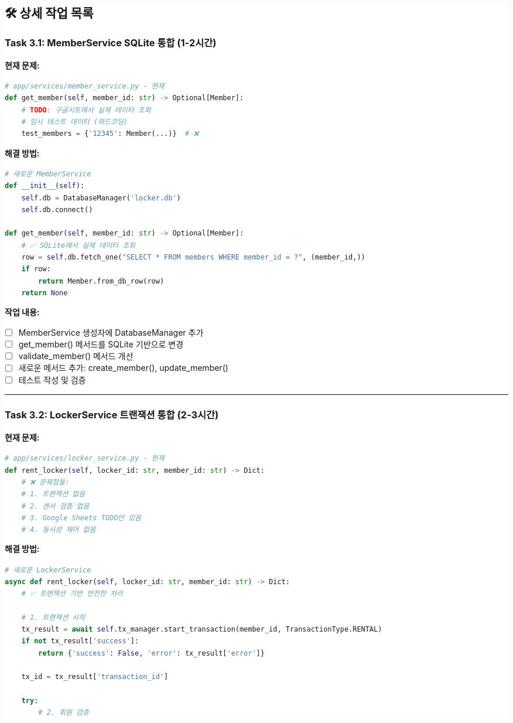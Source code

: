 
## 🛠️ **상세 작업 목록**

### **Task 3.1: MemberService SQLite 통합** (1-2시간)

**현재 문제:**
```python
# app/services/member_service.py - 현재
def get_member(self, member_id: str) -> Optional[Member]:
    # TODO: 구글시트에서 실제 데이터 조회
    # 임시 테스트 데이터 (하드코딩)
    test_members = {'12345': Member(...)}  # ❌
```

**해결 방법:**
```python
# 새로운 MemberService
def __init__(self):
    self.db = DatabaseManager('locker.db')
    self.db.connect()

def get_member(self, member_id: str) -> Optional[Member]:
    # ✅ SQLite에서 실제 데이터 조회
    row = self.db.fetch_one("SELECT * FROM members WHERE member_id = ?", (member_id,))
    if row:
        return Member.from_db_row(row)
    return None
```

**작업 내용:**
- [ ] MemberService 생성자에 DatabaseManager 추가
- [ ] get_member() 메서드를 SQLite 기반으로 변경
- [ ] validate_member() 메서드 개선
- [ ] 새로운 메서드 추가: create_member(), update_member()
- [ ] 테스트 작성 및 검증

---

### **Task 3.2: LockerService 트랜잭션 통합** (2-3시간)

**현재 문제:**
```python
# app/services/locker_service.py - 현재
def rent_locker(self, locker_id: str, member_id: str) -> Dict:
    # ❌ 문제점들:
    # 1. 트랜잭션 없음
    # 2. 센서 검증 없음  
    # 3. Google Sheets TODO만 있음
    # 4. 동시성 제어 없음
```

**해결 방법:**
```python
# 새로운 LockerService
async def rent_locker(self, locker_id: str, member_id: str) -> Dict:
    # ✅ 트랜잭션 기반 안전한 처리
    
    # 1. 트랜잭션 시작
    tx_result = await self.tx_manager.start_transaction(member_id, TransactionType.RENTAL)
    if not tx_result['success']:
        return {'success': False, 'error': tx_result['error']}
    
    tx_id = tx_result['transaction_id']
    
    try:
        # 2. 회원 검증
```
